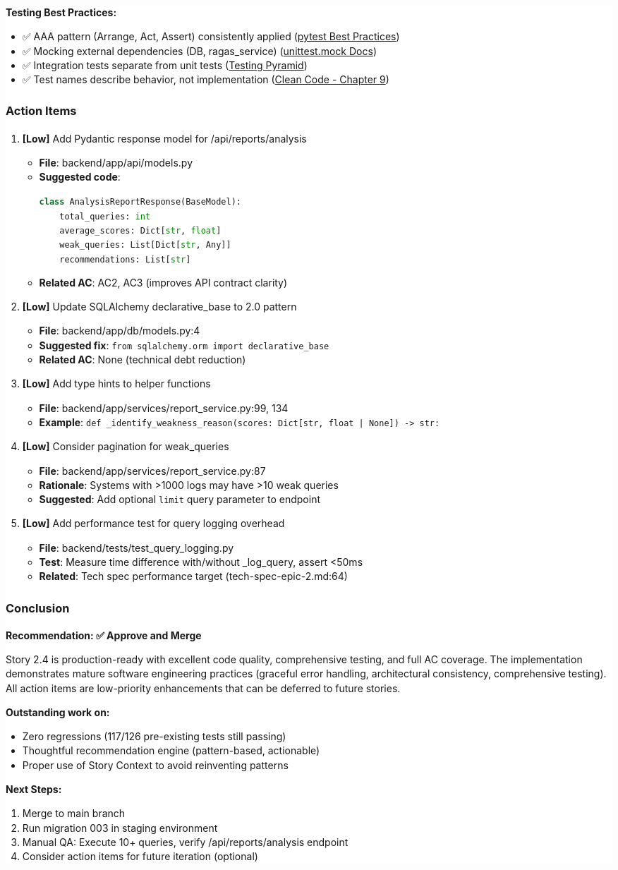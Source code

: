 **Testing Best Practices:**
- ✅ AAA pattern (Arrange, Act, Assert) consistently applied ([pytest Best Practices](https://docs.pytest.org/en/stable/explanation/goodpractices.html))
- ✅ Mocking external dependencies (DB, ragas_service) ([unittest.mock Docs](https://docs.python.org/3/library/unittest.mock.html))
- ✅ Integration tests separate from unit tests ([Testing Pyramid](https://martinfowler.com/bliki/TestPyramid.html))
- ✅ Test names describe behavior, not implementation ([Clean Code - Chapter 9](https://www.oreilly.com/library/view/clean-code-a/9780136083238/))

### Action Items

1. **[Low]** Add Pydantic response model for /api/reports/analysis
   - **File**: backend/app/api/models.py
   - **Suggested code**:
     ```python
     class AnalysisReportResponse(BaseModel):
         total_queries: int
         average_scores: Dict[str, float]
         weak_queries: List[Dict[str, Any]]
         recommendations: List[str]
     ```
   - **Related AC**: AC2, AC3 (improves API contract clarity)

2. **[Low]** Update SQLAlchemy declarative_base to 2.0 pattern
   - **File**: backend/app/db/models.py:4
   - **Suggested fix**: `from sqlalchemy.orm import declarative_base`
   - **Related AC**: None (technical debt reduction)

3. **[Low]** Add type hints to helper functions
   - **File**: backend/app/services/report_service.py:99, 134
   - **Example**: `def _identify_weakness_reason(scores: Dict[str, float | None]) -> str:`

4. **[Low]** Consider pagination for weak_queries
   - **File**: backend/app/services/report_service.py:87
   - **Rationale**: Systems with >1000 logs may have >10 weak queries
   - **Suggested**: Add optional `limit` query parameter to endpoint

5. **[Low]** Add performance test for query logging overhead
   - **File**: backend/tests/test_query_logging.py
   - **Test**: Measure time difference with/without _log_query, assert <50ms
   - **Related**: Tech spec performance target (tech-spec-epic-2.md:64)

### Conclusion

**Recommendation: ✅ Approve and Merge**

Story 2.4 is production-ready with excellent code quality, comprehensive testing, and full AC coverage. The implementation demonstrates mature software engineering practices (graceful error handling, architectural consistency, comprehensive testing). All action items are low-priority enhancements that can be deferred to future stories.

**Outstanding work on:**
- Zero regressions (117/126 pre-existing tests still passing)
- Thoughtful recommendation engine (pattern-based, actionable)
- Proper use of Story Context to avoid reinventing patterns

**Next Steps:**
1. Merge to main branch
2. Run migration 003 in staging environment
3. Manual QA: Execute 10+ queries, verify /api/reports/analysis endpoint
4. Consider action items for future iteration (optional)

